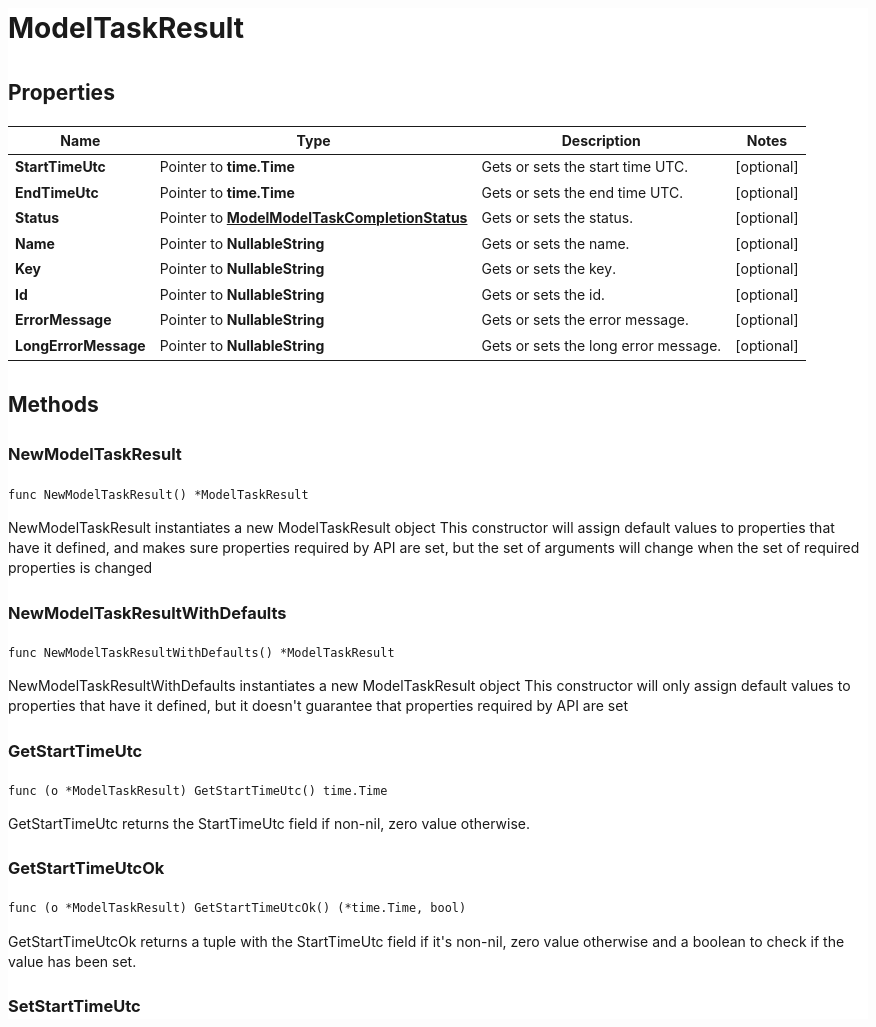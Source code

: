 # ModelTaskResult

## Properties

Name | Type | Description | Notes
------------ | ------------- | ------------- | -------------
**StartTimeUtc** | Pointer to **time.Time** | Gets or sets the start time UTC. | [optional] 
**EndTimeUtc** | Pointer to **time.Time** | Gets or sets the end time UTC. | [optional] 
**Status** | Pointer to [**ModelModelTaskCompletionStatus**](ModelTaskCompletionStatus.md) | Gets or sets the status. | [optional] 
**Name** | Pointer to **NullableString** | Gets or sets the name. | [optional] 
**Key** | Pointer to **NullableString** | Gets or sets the key. | [optional] 
**Id** | Pointer to **NullableString** | Gets or sets the id. | [optional] 
**ErrorMessage** | Pointer to **NullableString** | Gets or sets the error message. | [optional] 
**LongErrorMessage** | Pointer to **NullableString** | Gets or sets the long error message. | [optional] 

## Methods

### NewModelTaskResult

`func NewModelTaskResult() *ModelTaskResult`

NewModelTaskResult instantiates a new ModelTaskResult object
This constructor will assign default values to properties that have it defined,
and makes sure properties required by API are set, but the set of arguments
will change when the set of required properties is changed

### NewModelTaskResultWithDefaults

`func NewModelTaskResultWithDefaults() *ModelTaskResult`

NewModelTaskResultWithDefaults instantiates a new ModelTaskResult object
This constructor will only assign default values to properties that have it defined,
but it doesn't guarantee that properties required by API are set

### GetStartTimeUtc

`func (o *ModelTaskResult) GetStartTimeUtc() time.Time`

GetStartTimeUtc returns the StartTimeUtc field if non-nil, zero value otherwise.

### GetStartTimeUtcOk

`func (o *ModelTaskResult) GetStartTimeUtcOk() (*time.Time, bool)`

GetStartTimeUtcOk returns a tuple with the StartTimeUtc field if it's non-nil, zero value otherwise
and a boolean to check if the value has been set.

### SetStartTimeUtc
